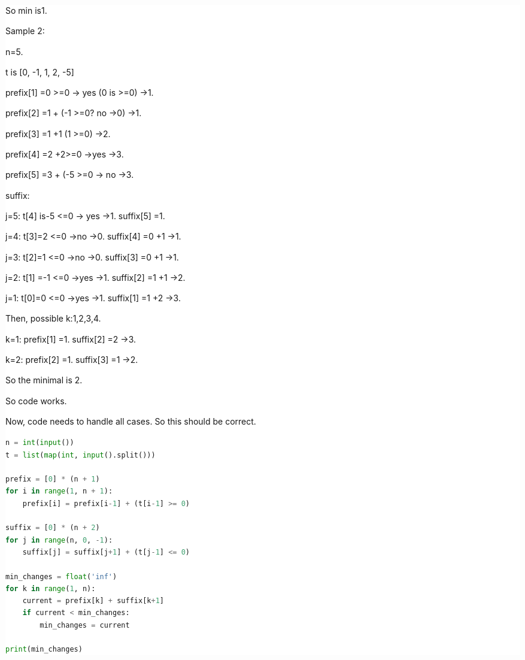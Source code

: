 So min is1.

Sample 2:

n=5.

t is [0, -1, 1, 2, -5]

prefix[1] =0 >=0 → yes (0 is >=0) →1.

prefix[2] =1 + (-1 >=0? no →0) →1.

prefix[3] =1 +1 (1 >=0) →2.

prefix[4] =2 +2>=0 →yes →3.

prefix[5] =3 + (-5 >=0 → no →3.

suffix:

j=5: t[4] is-5 <=0 → yes →1. suffix[5] =1.

j=4: t[3]=2 <=0 →no →0. suffix[4] =0 +1 →1.

j=3: t[2]=1 <=0 →no →0. suffix[3] =0 +1 →1.

j=2: t[1] =-1 <=0 →yes →1. suffix[2] =1 +1 →2.

j=1: t[0]=0 <=0 →yes →1. suffix[1] =1 +2 →3.

Then, possible k:1,2,3,4.

k=1: prefix[1] =1. suffix[2] =2 →3.

k=2: prefix[2] =1. suffix[3] =1 →2.

So the minimal is 2.

So code works.

Now, code needs to handle all cases. So this should be correct.
</think>

```python
n = int(input())
t = list(map(int, input().split()))

prefix = [0] * (n + 1)
for i in range(1, n + 1):
    prefix[i] = prefix[i-1] + (t[i-1] >= 0)

suffix = [0] * (n + 2)
for j in range(n, 0, -1):
    suffix[j] = suffix[j+1] + (t[j-1] <= 0)

min_changes = float('inf')
for k in range(1, n):
    current = prefix[k] + suffix[k+1]
    if current < min_changes:
        min_changes = current

print(min_changes)
```